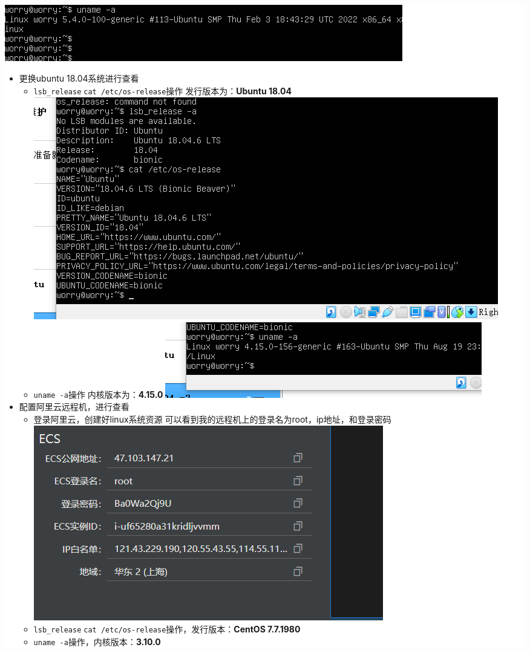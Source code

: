 ![](./img/generic_info.png)
* 更换ubuntu 18.04系统进行查看
   -  `lsb_release` `cat /etc/os-release`操作
    发行版本为：**Ubuntu 18.04**
![](./img/18.04-versio.png)
   - `uname -a`操作
    内核版本为：**4.15.0**
![](./img/18.04-generic.png)
* 配置阿里云远程机，进行查看
   - 登录阿里云，创建好linux系统资源
     可以看到我的远程机上的登录名为root，ip地址，和登录密码
![](./img/aliyun-2.png)
   - `lsb_release` `cat /etc/os-release`操作，发行版本：**CentOS 7.7.1980**
   - `uname -a`操作，内核版本：**3.10.0**
